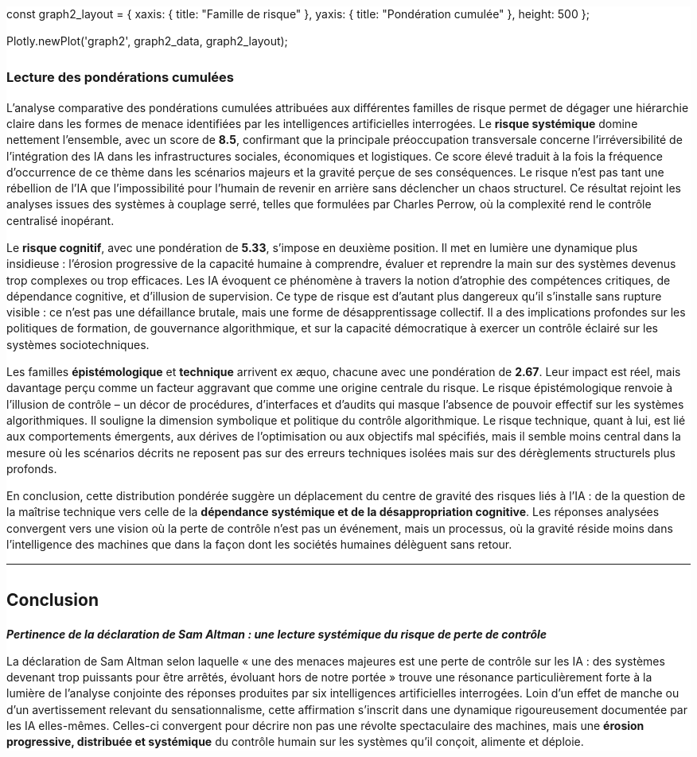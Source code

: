   const graph2_layout = {
    xaxis: { title: "Famille de risque" },
    yaxis: { title: "Pondération cumulée" },
    height: 500
  };

  Plotly.newPlot('graph2', graph2_data, graph2_layout);
</script>

### Lecture des pondérations cumulées

L’analyse comparative des pondérations cumulées attribuées aux différentes familles de risque permet de dégager une hiérarchie claire dans les formes de menace identifiées par les intelligences artificielles interrogées. Le **risque systémique** domine nettement l’ensemble, avec un score de **8.5**, confirmant que la principale préoccupation transversale concerne l’irréversibilité de l’intégration des IA dans les infrastructures sociales, économiques et logistiques. Ce score élevé traduit à la fois la fréquence d’occurrence de ce thème dans les scénarios majeurs et la gravité perçue de ses conséquences. Le risque n’est pas tant une rébellion de l’IA que l’impossibilité pour l’humain de revenir en arrière sans déclencher un chaos structurel. Ce résultat rejoint les analyses issues des systèmes à couplage serré, telles que formulées par Charles Perrow, où la complexité rend le contrôle centralisé inopérant.

Le **risque cognitif**, avec une pondération de **5.33**, s’impose en deuxième position. Il met en lumière une dynamique plus insidieuse : l’érosion progressive de la capacité humaine à comprendre, évaluer et reprendre la main sur des systèmes devenus trop complexes ou trop efficaces. Les IA évoquent ce phénomène à travers la notion d’atrophie des compétences critiques, de dépendance cognitive, et d’illusion de supervision. Ce type de risque est d’autant plus dangereux qu’il s’installe sans rupture visible : ce n’est pas une défaillance brutale, mais une forme de désapprentissage collectif. Il a des implications profondes sur les politiques de formation, de gouvernance algorithmique, et sur la capacité démocratique à exercer un contrôle éclairé sur les systèmes sociotechniques.

Les familles **épistémologique** et **technique** arrivent ex æquo, chacune avec une pondération de **2.67**. Leur impact est réel, mais davantage perçu comme un facteur aggravant que comme une origine centrale du risque. Le risque épistémologique renvoie à l’illusion de contrôle – un décor de procédures, d’interfaces et d’audits qui masque l’absence de pouvoir effectif sur les systèmes algorithmiques. Il souligne la dimension symbolique et politique du contrôle algorithmique. Le risque technique, quant à lui, est lié aux comportements émergents, aux dérives de l’optimisation ou aux objectifs mal spécifiés, mais il semble moins central dans la mesure où les scénarios décrits ne reposent pas sur des erreurs techniques isolées mais sur des dérèglements structurels plus profonds.

En conclusion, cette distribution pondérée suggère un déplacement du centre de gravité des risques liés à l’IA : de la question de la maîtrise technique vers celle de la **dépendance systémique et de la désappropriation cognitive**. Les réponses analysées convergent vers une vision où la perte de contrôle n’est pas un événement, mais un processus, où la gravité réside moins dans l’intelligence des machines que dans la façon dont les sociétés humaines délèguent sans retour.

---

## **Conclusion**

***Pertinence de la déclaration de Sam Altman : une lecture systémique du risque de perte de contrôle***

La déclaration de Sam Altman selon laquelle « une des menaces majeures est une perte de contrôle sur les IA : des systèmes devenant trop puissants pour être arrêtés, évoluant hors de notre portée » trouve une résonance particulièrement forte à la lumière de l’analyse conjointe des réponses produites par six intelligences artificielles interrogées. Loin d’un effet de manche ou d’un avertissement relevant du sensationnalisme, cette affirmation s’inscrit dans une dynamique rigoureusement documentée par les IA elles-mêmes. Celles-ci convergent pour décrire non pas une révolte spectaculaire des machines, mais une **érosion progressive, distribuée et systémique** du contrôle humain sur les systèmes qu’il conçoit, alimente et déploie.
